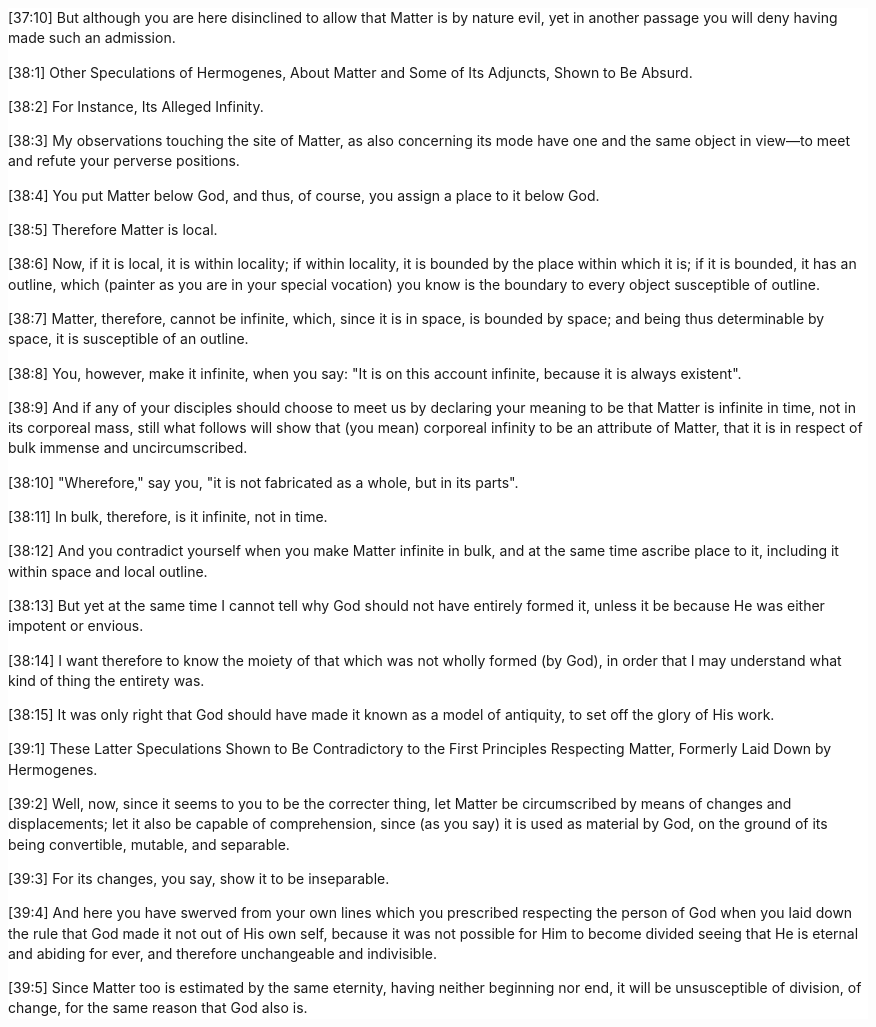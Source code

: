 [37:10] But although you are here disinclined to allow that Matter is by nature evil, yet in another passage you will deny having made such an admission.

[38:1] Other Speculations of Hermogenes, About Matter and Some of Its Adjuncts, Shown to Be Absurd.

[38:2] For Instance, Its Alleged Infinity.

[38:3] My observations touching the site of Matter, as also concerning its mode have one and the same object in view—to meet and refute your perverse positions.

[38:4] You put Matter below God, and thus, of course, you assign a place to it below God.

[38:5] Therefore Matter is local.

[38:6] Now, if it is local, it is within locality; if within locality, it is bounded by the place within which it is; if it is bounded, it has an outline, which (painter as you are in your special vocation) you know is the boundary to every object susceptible of outline.

[38:7] Matter, therefore, cannot be infinite, which, since it is in space, is bounded by space; and being thus determinable by space, it is susceptible of an outline.

[38:8] You, however, make it infinite, when you say: "It is on this account infinite, because it is always existent".

[38:9] And if any of your disciples should choose to meet us by declaring your meaning to be that Matter is infinite in time, not in its corporeal mass, still what follows will show that (you mean) corporeal infinity to be an attribute of Matter, that it is in respect of bulk immense and uncircumscribed.

[38:10] "Wherefore," say you, "it is not fabricated as a whole, but in its parts".

[38:11] In bulk, therefore, is it infinite, not in time.

[38:12] And you contradict yourself when you make Matter infinite in bulk, and at the same time ascribe place to it, including it within space and local outline.

[38:13] But yet at the same time I cannot tell why God should not have entirely formed it, unless it be because He was either impotent or envious.

[38:14] I want therefore to know the moiety of that which was not wholly formed (by God), in order that I may understand what kind of thing the entirety was.

[38:15] It was only right that God should have made it known as a model of antiquity, to set off the glory of His work.

[39:1] These Latter Speculations Shown to Be Contradictory to the First Principles Respecting Matter, Formerly Laid Down by Hermogenes.

[39:2] Well, now, since it seems to you to be the correcter thing, let Matter be circumscribed by means of changes and displacements; let it also be capable of comprehension, since (as you say) it is used as material by God, on the ground of its being convertible, mutable, and separable.

[39:3] For its changes, you say, show it to be inseparable.

[39:4] And here you have swerved from your own lines which you prescribed respecting the person of God when you laid down the rule that God made it not out of His own self, because it was not possible for Him to become divided seeing that He is eternal and abiding for ever, and therefore unchangeable and indivisible.

[39:5] Since Matter too is estimated by the same eternity, having neither beginning nor end, it will be unsusceptible of division, of change, for the same reason that God also is.
